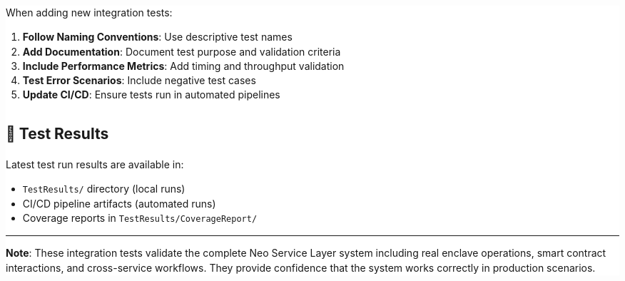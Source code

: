 When adding new integration tests:

1. **Follow Naming Conventions**: Use descriptive test names
2. **Add Documentation**: Document test purpose and validation criteria
3. **Include Performance Metrics**: Add timing and throughput validation
4. **Test Error Scenarios**: Include negative test cases
5. **Update CI/CD**: Ensure tests run in automated pipelines

## 📄 Test Results

Latest test run results are available in:
- `TestResults/` directory (local runs)
- CI/CD pipeline artifacts (automated runs)
- Coverage reports in `TestResults/CoverageReport/`

---

**Note**: These integration tests validate the complete Neo Service Layer system including real enclave operations, smart contract interactions, and cross-service workflows. They provide confidence that the system works correctly in production scenarios.
